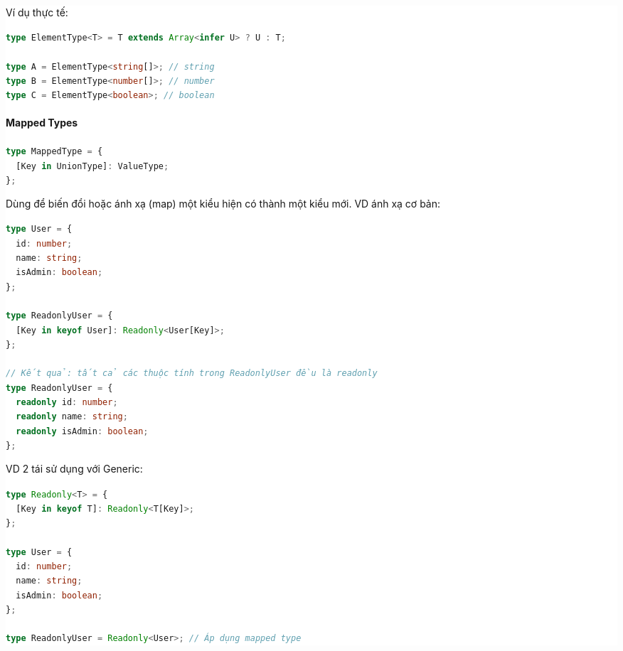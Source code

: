 Ví dụ thực tế:

```typescript
type ElementType<T> = T extends Array<infer U> ? U : T;

type A = ElementType<string[]>; // string
type B = ElementType<number[]>; // number
type C = ElementType<boolean>; // boolean
```

#### Mapped Types

```typescript
type MappedType = {
  [Key in UnionType]: ValueType;
};
```

Dùng để biến đổi hoặc ánh xạ (map) một kiểu hiện có thành một kiểu mới.
VD ánh xạ cơ bản:

```typescript
type User = {
  id: number;
  name: string;
  isAdmin: boolean;
};

type ReadonlyUser = {
  [Key in keyof User]: Readonly<User[Key]>;
};

// Kết quả: tất cả các thuộc tính trong ReadonlyUser đều là readonly
type ReadonlyUser = {
  readonly id: number;
  readonly name: string;
  readonly isAdmin: boolean;
};
```

VD 2 tái sử dụng với Generic:

```typescript
type Readonly<T> = {
  [Key in keyof T]: Readonly<T[Key]>;
};

type User = {
  id: number;
  name: string;
  isAdmin: boolean;
};

type ReadonlyUser = Readonly<User>; // Áp dụng mapped type
```
